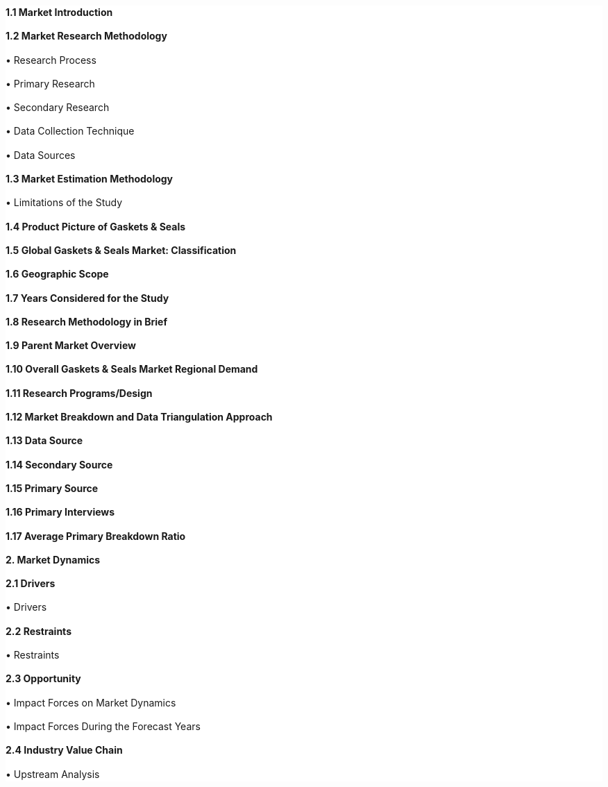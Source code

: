 <strong>1.1 Market Introduction</strong>

<strong>1.2 Market Research Methodology</strong>

• Research Process

• Primary Research

• Secondary Research

• Data Collection Technique

• Data Sources

<strong>1.3 Market Estimation Methodology</strong>

• Limitations of the Study

<strong>1.4 Product Picture of Gaskets & Seals</strong>

<strong>1.5 Global Gaskets & Seals Market: Classification</strong>

<strong>1.6 Geographic Scope</strong>

<strong>1.7 Years Considered for the Study</strong>

<strong>1.8 Research Methodology in Brief</strong>

<strong>1.9 Parent Market Overview</strong>

<strong>1.10 Overall Gaskets & Seals Market Regional Demand</strong>

<strong>1.11 Research Programs/Design</strong>

<strong>1.12 Market Breakdown and Data Triangulation Approach</strong>

<strong>1.13 Data Source</strong>

<strong>1.14 Secondary Source</strong>

<strong>1.15 Primary Source</strong>

<strong>1.16 Primary Interviews</strong>

<strong>1.17 Average Primary Breakdown Ratio</strong>

<strong>2. Market Dynamics</strong>

<strong>2.1 Drivers</strong>

• Drivers

<strong>2.2 Restraints</strong>

• Restraints

<strong>2.3 Opportunity</strong>

• Impact Forces on Market Dynamics

• Impact Forces During the Forecast Years

<strong>2.4 Industry Value Chain</strong>

• Upstream Analysis
